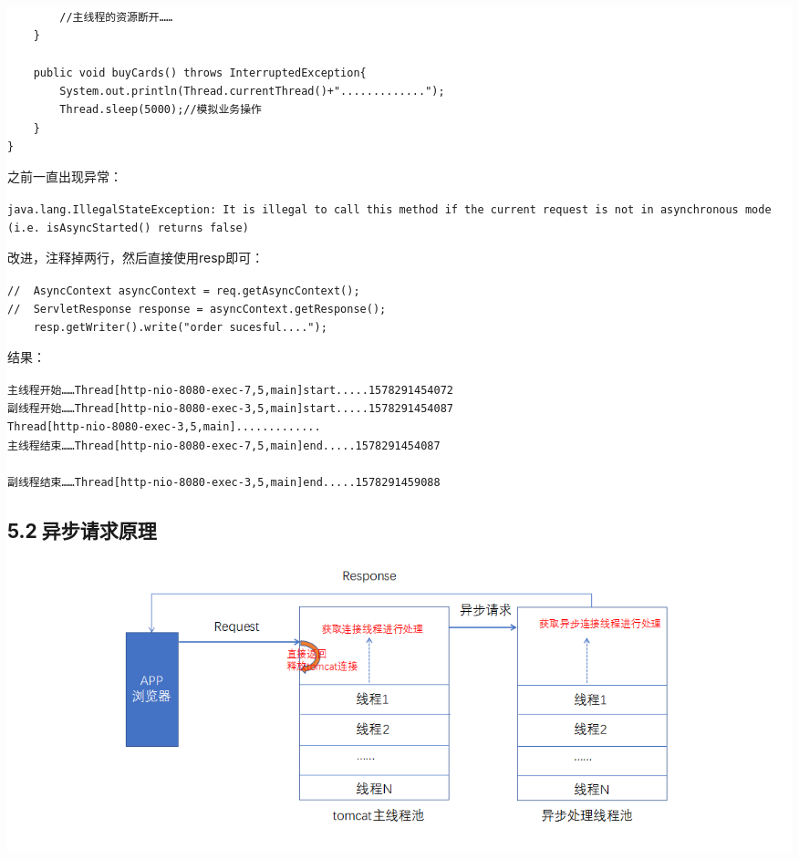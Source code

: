 ```
		//主线程的资源断开……
	}

	public void buyCards() throws InterruptedException{
		System.out.println(Thread.currentThread()+".............");
		Thread.sleep(5000);//模拟业务操作
	}
}
```


之前一直出现异常：

```
java.lang.IllegalStateException: It is illegal to call this method if the current request is not in asynchronous mode (i.e. isAsyncStarted() returns false)
```

改进，注释掉两行，然后直接使用resp即可：

```
//	AsyncContext asyncContext = req.getAsyncContext();
//	ServletResponse response = asyncContext.getResponse();
	resp.getWriter().write("order sucesful....");
```

结果：

```
主线程开始……Thread[http-nio-8080-exec-7,5,main]start.....1578291454072
副线程开始……Thread[http-nio-8080-exec-3,5,main]start.....1578291454087
Thread[http-nio-8080-exec-3,5,main].............
主线程结束……Thread[http-nio-8080-exec-7,5,main]end.....1578291454087

副线程结束……Thread[http-nio-8080-exec-3,5,main]end.....1578291459088
```

## 5.2 异步请求原理

<div align="center"> <img src="https://github.com/wz3118103/CS-Notes/blob/master/notes/pics/异步请求原理.png" width="620px" > </div><br>
